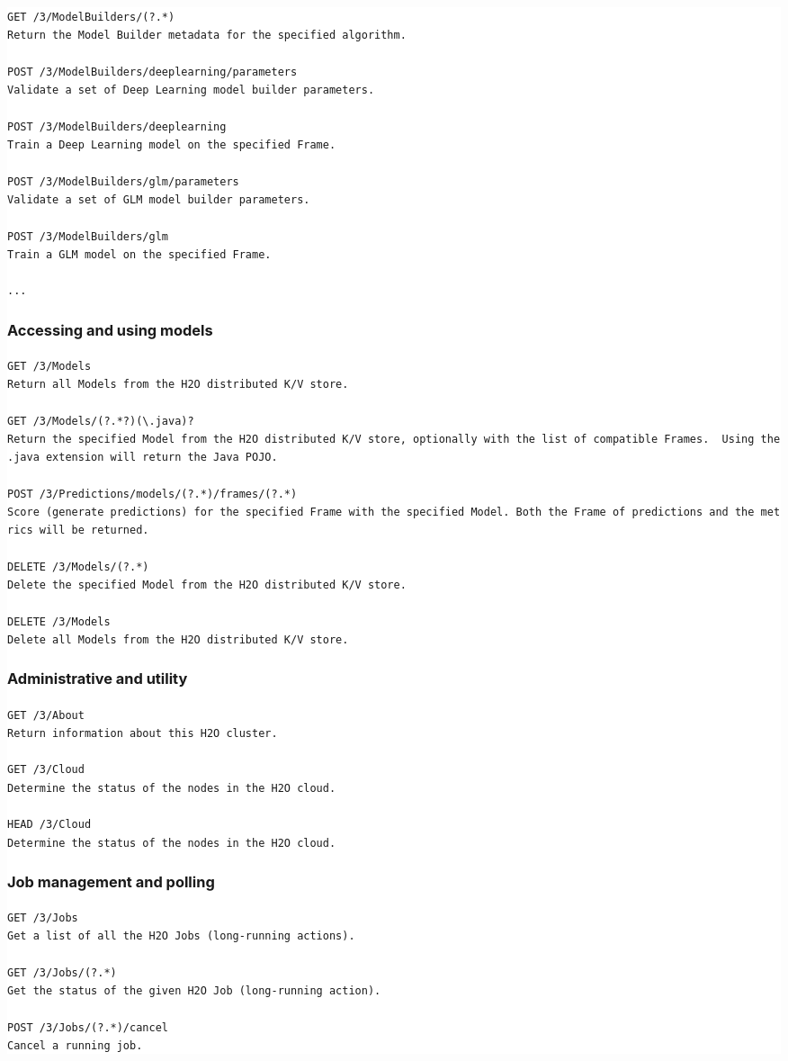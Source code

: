     GET /3/ModelBuilders/(?.*)
    Return the Model Builder metadata for the specified algorithm.

    POST /3/ModelBuilders/deeplearning/parameters
    Validate a set of Deep Learning model builder parameters.

    POST /3/ModelBuilders/deeplearning
    Train a Deep Learning model on the specified Frame.

    POST /3/ModelBuilders/glm/parameters
    Validate a set of GLM model builder parameters.

    POST /3/ModelBuilders/glm
    Train a GLM model on the specified Frame.

    ...
### Accessing and using models

    GET /3/Models
    Return all Models from the H2O distributed K/V store.

    GET /3/Models/(?.*?)(\.java)?
    Return the specified Model from the H2O distributed K/V store, optionally with the list of compatible Frames.  Using the .java extension will return the Java POJO.

    POST /3/Predictions/models/(?.*)/frames/(?.*)
    Score (generate predictions) for the specified Frame with the specified Model. Both the Frame of predictions and the metrics will be returned.

    DELETE /3/Models/(?.*)
    Delete the specified Model from the H2O distributed K/V store.

    DELETE /3/Models
    Delete all Models from the H2O distributed K/V store.

### Administrative and utility

    GET /3/About
    Return information about this H2O cluster.

    GET /3/Cloud
    Determine the status of the nodes in the H2O cloud.

    HEAD /3/Cloud
    Determine the status of the nodes in the H2O cloud.


### Job management and polling

    GET /3/Jobs
    Get a list of all the H2O Jobs (long-running actions).
    
    GET /3/Jobs/(?.*)
    Get the status of the given H2O Job (long-running action).

    POST /3/Jobs/(?.*)/cancel
    Cancel a running job.
    